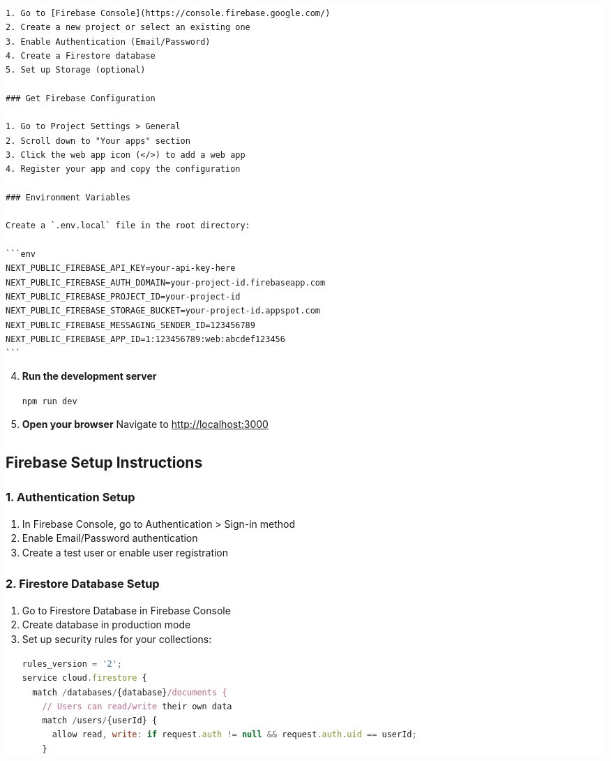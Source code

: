     1. Go to [Firebase Console](https://console.firebase.google.com/)
    2. Create a new project or select an existing one
    3. Enable Authentication (Email/Password)
    4. Create a Firestore database
    5. Set up Storage (optional)

    ### Get Firebase Configuration

    1. Go to Project Settings > General
    2. Scroll down to "Your apps" section
    3. Click the web app icon (</>) to add a web app
    4. Register your app and copy the configuration

    ### Environment Variables

    Create a `.env.local` file in the root directory:

    ```env
    NEXT_PUBLIC_FIREBASE_API_KEY=your-api-key-here
    NEXT_PUBLIC_FIREBASE_AUTH_DOMAIN=your-project-id.firebaseapp.com
    NEXT_PUBLIC_FIREBASE_PROJECT_ID=your-project-id
    NEXT_PUBLIC_FIREBASE_STORAGE_BUCKET=your-project-id.appspot.com
    NEXT_PUBLIC_FIREBASE_MESSAGING_SENDER_ID=123456789
    NEXT_PUBLIC_FIREBASE_APP_ID=1:123456789:web:abcdef123456
    ```

4. **Run the development server**

    ```bash
    npm run dev
    ```

5. **Open your browser**
   Navigate to [http://localhost:3000](http://localhost:3000)

## Firebase Setup Instructions

### 1. Authentication Setup

1. In Firebase Console, go to Authentication > Sign-in method
2. Enable Email/Password authentication
3. Create a test user or enable user registration

### 2. Firestore Database Setup

1. Go to Firestore Database in Firebase Console
2. Create database in production mode
3. Set up security rules for your collections:
    ```javascript
    rules_version = '2';
    service cloud.firestore {
      match /databases/{database}/documents {
        // Users can read/write their own data
        match /users/{userId} {
          allow read, write: if request.auth != null && request.auth.uid == userId;
        }
